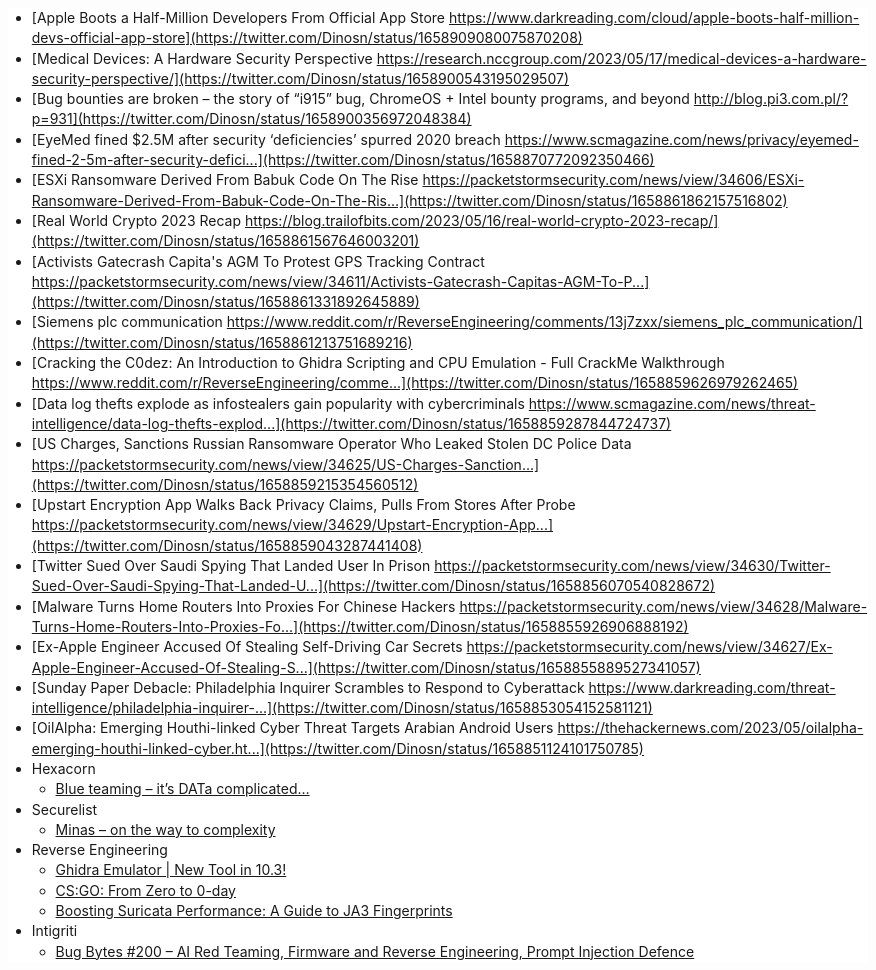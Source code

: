   - [Apple Boots a Half-Million Developers From Official App Store https://www.darkreading.com/cloud/apple-boots-half-million-devs-official-app-store](https://twitter.com/Dinosn/status/1658909080075870208)
  - [Medical Devices: A Hardware Security Perspective https://research.nccgroup.com/2023/05/17/medical-devices-a-hardware-security-perspective/](https://twitter.com/Dinosn/status/1658900543195029507)
  - [Bug bounties are broken – the story of “i915” bug, ChromeOS + Intel bounty programs, and beyond http://blog.pi3.com.pl/?p=931](https://twitter.com/Dinosn/status/1658900356972048384)
  - [EyeMed fined $2.5M after security ‘deficiencies’ spurred 2020 breach https://www.scmagazine.com/news/privacy/eyemed-fined-2-5m-after-security-defici...](https://twitter.com/Dinosn/status/1658870772092350466)
  - [ESXi Ransomware Derived From Babuk Code On The Rise https://packetstormsecurity.com/news/view/34606/ESXi-Ransomware-Derived-From-Babuk-Code-On-The-Ris...](https://twitter.com/Dinosn/status/1658861862157516802)
  - [Real World Crypto 2023 Recap https://blog.trailofbits.com/2023/05/16/real-world-crypto-2023-recap/](https://twitter.com/Dinosn/status/1658861567646003201)
  - [Activists Gatecrash Capita's AGM To Protest GPS Tracking Contract https://packetstormsecurity.com/news/view/34611/Activists-Gatecrash-Capitas-AGM-To-P...](https://twitter.com/Dinosn/status/1658861331892645889)
  - [Siemens plc communication https://www.reddit.com/r/ReverseEngineering/comments/13j7zxx/siemens_plc_communication/](https://twitter.com/Dinosn/status/1658861213751689216)
  - [Cracking the C0dez: An Introduction to Ghidra Scripting and CPU Emulation - Full CrackMe Walkthrough https://www.reddit.com/r/ReverseEngineering/comme...](https://twitter.com/Dinosn/status/1658859626979262465)
  - [Data log thefts explode as infostealers gain popularity with cybercriminals https://www.scmagazine.com/news/threat-intelligence/data-log-thefts-explod...](https://twitter.com/Dinosn/status/1658859287844724737)
  - [US Charges, Sanctions Russian Ransomware Operator Who Leaked Stolen DC Police Data https://packetstormsecurity.com/news/view/34625/US-Charges-Sanction...](https://twitter.com/Dinosn/status/1658859215354560512)
  - [Upstart Encryption App Walks Back Privacy Claims, Pulls From Stores After Probe https://packetstormsecurity.com/news/view/34629/Upstart-Encryption-App...](https://twitter.com/Dinosn/status/1658859043287441408)
  - [Twitter Sued Over Saudi Spying That Landed User In Prison https://packetstormsecurity.com/news/view/34630/Twitter-Sued-Over-Saudi-Spying-That-Landed-U...](https://twitter.com/Dinosn/status/1658856070540828672)
  - [Malware Turns Home Routers Into Proxies For Chinese Hackers https://packetstormsecurity.com/news/view/34628/Malware-Turns-Home-Routers-Into-Proxies-Fo...](https://twitter.com/Dinosn/status/1658855926906888192)
  - [Ex-Apple Engineer Accused Of Stealing Self-Driving Car Secrets https://packetstormsecurity.com/news/view/34627/Ex-Apple-Engineer-Accused-Of-Stealing-S...](https://twitter.com/Dinosn/status/1658855889527341057)
  - [Sunday Paper Debacle: Philadelphia Inquirer Scrambles to Respond to Cyberattack https://www.darkreading.com/threat-intelligence/philadelphia-inquirer-...](https://twitter.com/Dinosn/status/1658853054152581121)
  - [OilAlpha: Emerging Houthi-linked Cyber Threat Targets Arabian Android Users https://thehackernews.com/2023/05/oilalpha-emerging-houthi-linked-cyber.ht...](https://twitter.com/Dinosn/status/1658851124101750785)
- Hexacorn
  - [Blue teaming – it’s DATa complicated…](https://www.hexacorn.com/blog/2023/05/17/blue-teaming-its-data-complicated/)
- Securelist
  - [Minas – on the way to complexity](https://securelist.com/minas-miner-on-the-way-to-complexity/109692/)
- Reverse Engineering
  - [Ghidra Emulator | New Tool in 10.3!](https://www.reddit.com/r/ReverseEngineering/comments/13kf0pl/ghidra_emulator_new_tool_in_103/)
  - [CS:GO: From Zero to 0-day](https://www.reddit.com/r/ReverseEngineering/comments/13jn7q4/csgo_from_zero_to_0day/)
  - [Boosting Suricata Performance: A Guide to JA3 Fingerprints](https://www.reddit.com/r/ReverseEngineering/comments/13jz7la/boosting_suricata_performance_a_guide_to_ja3/)
- Intigriti
  - [Bug Bytes #200 – AI Red Teaming, Firmware and Reverse Engineering, Prompt Injection Defence](https://blog.intigriti.com/2023/05/17/bug-bytes-200-ai-red-teaming-firmware-and-reverse-engineering-prompt-injection-defence/)